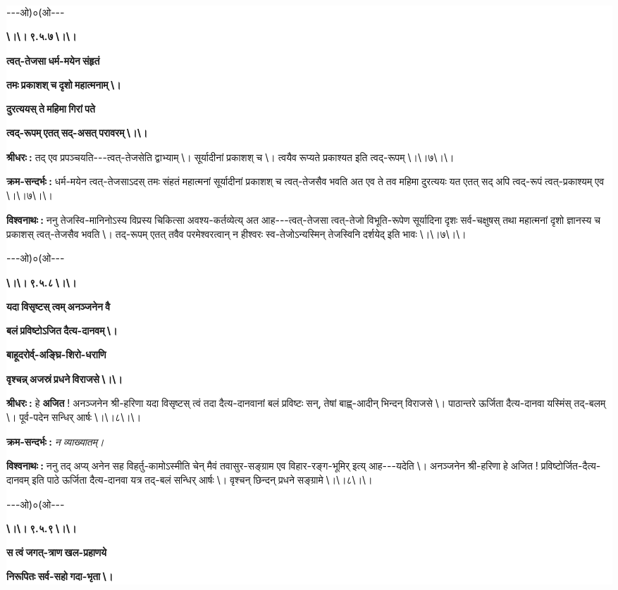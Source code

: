---ओ)०(ओ---

**\।\। ९.५.७ \।\।**

**त्वत्-तेजसा धर्म-मयेन संहृतं**

**तमः प्रकाशश् च दृशो महात्मनाम् \।**

**दुरत्ययस् ते महिमा गिरां पते**

**त्वद्-रूपम् एतत् सद्-असत् परावरम् \।\।**

**श्रीधरः :** तद् एव प्रपञ्चयति---त्वत्-तेजसेति द्वाभ्याम् \।
सूर्यादीनां प्रकाशश् च \। त्वयैव रूप्यते प्रकाश्यत इति त्वद्-रूपम्
\।\।७\।\।

**क्रम-सन्दर्भः :** धर्म-मयेन त्वत्-तेजसाऽदस् तमः संहतं
महात्मनां सूर्यादीनां प्रकाशश् च त्वत्-तेजसैव भवति अत एव ते तव
महिमा दुरत्ययः यत एतत् सद् अपि त्वद्-रूपं त्वत्-प्रकाश्यम् एव
\।\।७\।\।

**विश्वनाथः :** ननु तेजस्वि-मानिनोऽस्य विप्रस्य चिकित्सा
अवश्य-कर्तव्येत्य् अत आह---त्वत्-तेजसा त्वत्-तेजो विभूति-रूपेण
सूर्यादिना दृशः सर्व-चक्षुषस् तथा महात्मनां दृशो ज्ञानस्य च
प्रकाशस् त्वत्-तेजसैव भवति \। तद्-रूपम् एतत् तवैव
परमेश्वरत्वान् न हीश्वरः स्व-तेजोऽन्यस्मिन् तेजस्विनि दर्शयेद् इति
भावः \।\।७\।\।

---ओ)०(ओ---

**\।\। ९.५.८ \।\।**

**यदा विसृष्टस् त्वम् अनञ्जनेन वै**

**बलं प्रविष्टोऽजित दैत्य-दानवम् \।**

**बाहूदरोर्व्-अङ्घ्रि-शिरो-धराणि**

**वृश्चन्न् अजस्रं प्रधने विराजसे \।\।**

**श्रीधरः :** हे **अजित** ! अनञ्जनेन श्री-हरिणा यदा विसृष्टस् त्वं
तदा दैत्य-दानवानां बलं प्रविष्टः सन्, तेषां बाह्व्-आदीन् भिन्दन्
विराजसे \। पाठान्तरे ऊर्जिता दैत्य-दानवा यस्मिंस् तद्-बलम् \।
पूर्व-पदेन सन्धिर् आर्षः \।\।८\।\।

**क्रम-सन्दर्भः :** *न व्याख्यातम्।*

**विश्वनाथः :** ननु तद् अप्य् अनेन सह विहर्तु-कामोऽस्मीति चेन् मैवं
तवासुर-सङ्ग्राम एव विहार-रङ्ग-भूमिर् इत्य् आह---यदेति \। अनञ्जनेन
श्री-हरिणा हे अजित ! प्रविष्टोर्जित-दैत्य-दानवम् इति पाठे ऊर्जिता
दैत्य-दानवा यत्र तद्-बलं सन्धिर् आर्षः \। वृश्चन् छिन्दन् प्रधने
सङ्ग्रामे \।\।८\।\।

---ओ)०(ओ---

**\।\। ९.५.९ \।\।**

**स त्वं जगत्-त्राण खल-प्रहाणये**

**निरूपितः सर्व-सहो गदा-भृता \।**
